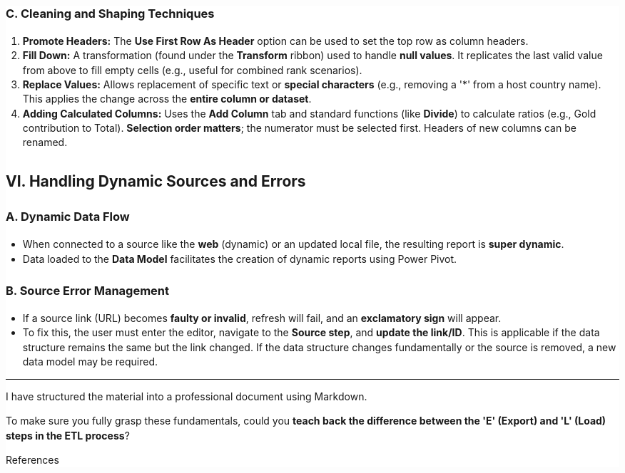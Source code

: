 ### C. Cleaning and Shaping Techniques

1.  **Promote Headers:** The **Use First Row As Header** option can be used to set the top row as column headers.
2.  **Fill Down:** A transformation (found under the **Transform** ribbon) used to handle **null values**. It replicates the last valid value from above to fill empty cells (e.g., useful for combined rank scenarios).
3.  **Replace Values:** Allows replacement of specific text or **special characters** (e.g., removing a '\*' from a host country name). This applies the change across the **entire column or dataset**.
4.  **Adding Calculated Columns:** Uses the **Add Column** tab and standard functions (like **Divide**) to calculate ratios (e.g., Gold contribution to Total). **Selection order matters**; the numerator must be selected first. Headers of new columns can be renamed.

## VI. Handling Dynamic Sources and Errors

### A. Dynamic Data Flow

*   When connected to a source like the **web** (dynamic) or an updated local file, the resulting report is **super dynamic**.
*   Data loaded to the **Data Model** facilitates the creation of dynamic reports using Power Pivot.

### B. Source Error Management

*   If a source link (URL) becomes **faulty or invalid**, refresh will fail, and an **exclamatory sign** will appear.
*   To fix this, the user must enter the editor, navigate to the **Source step**, and **update the link/ID**. This is applicable if the data structure remains the same but the link changed. If the data structure changes fundamentally or the source is removed, a new data model may be required.

***

I have structured the material into a professional document using Markdown.

To make sure you fully grasp these fundamentals, could you **teach back the difference between the 'E' (Export) and 'L' (Load) steps in the ETL process**?


References
